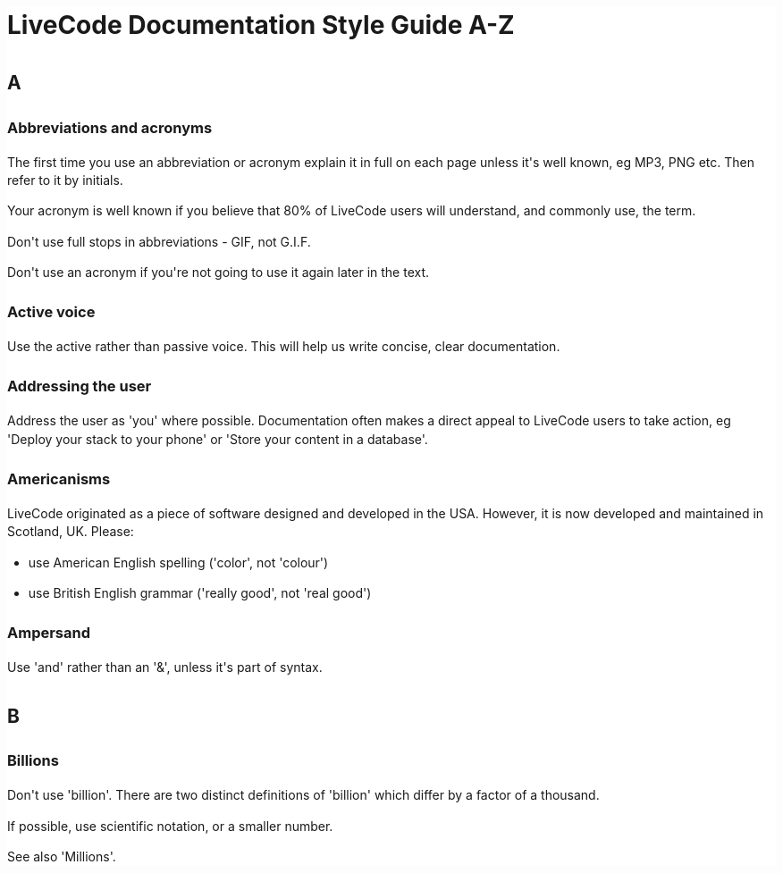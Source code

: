 # LiveCode Documentation Style Guide A-Z

## A

### Abbreviations and acronyms

The first time you use an abbreviation or acronym explain it in full
on each page unless it's well known, eg MP3, PNG etc. Then refer to
it by initials.

Your acronym is well known if you believe that 80% of LiveCode users
will understand, and commonly use, the term.

Don't use full stops in abbreviations - GIF, not G.I.F.

Don't use an acronym if you're not going to use it again later in the
text.

### Active voice

Use the active rather than passive voice. This will help us write
concise, clear documentation.

### Addressing the user

Address the user as 'you' where possible. Documentation often makes a
direct appeal to LiveCode users to take action, eg 'Deploy your stack
to your phone' or 'Store your content in a database'.

### Americanisms

LiveCode originated as a piece of software designed and developed in
the USA.  However, it is now developed and maintained in Scotland, UK.
Please:

* use American English spelling ('color', not 'colour')

* use British English grammar ('really good', not 'real good')

### Ampersand

Use 'and' rather than an '&', unless it's part of syntax.

## B

### Billions

Don't use 'billion'.  There are two distinct definitions of 'billion'
which differ by a factor of a thousand.

If possible, use scientific notation, or a smaller number.

See also 'Millions'.

